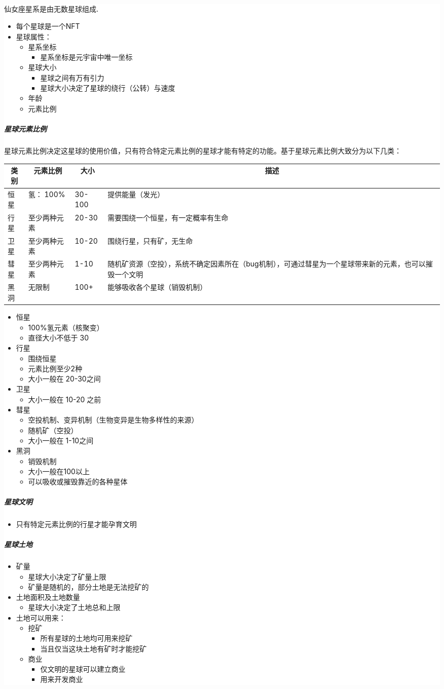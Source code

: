 仙女座星系是由无数星球组成.

- 每个星球是一个NFT
- 星球属性：
    - 星系坐标
        - 星系坐标是元宇宙中唯一坐标
    - 星球大小
        - 星球之间有万有引力
        - 星球大小决定了星球的绕行（公转）与速度
    - 年龄
    - 元素比例

##### 星球元素比例

星球元素比例决定这星球的使用价值，只有符合特定元素比例的星球才能有特定的功能。基于星球元素比例大致分为以下几类：

| 类别 | 元素比例     | 大小     | 描述                                                         |
| ---- | ------------ | -------- | ------------------------------------------------------------ |
| 恒星 | 氢： 100%    | 30-100   | 提供能量（发光）                                             |
| 行星 | 至少两种元素 | 20-30    | 需要围绕一个恒星，有一定概率有生命                           |
| 卫星 | 至少两种元素 | 10-20 | 围绕行星，只有矿，无生命                                     |
| 彗星 | 至少两种元素 | 1-10  | 随机矿资源（空投），系统不确定因素所在（bug机制），可通过彗星为一个星球带来新的元素，也可以摧毁一个文明 |
| 黑洞 | 无限制       | 100+     | 能够吸收各个星球（销毁机制）                                 |


- 恒星
    - 100%氢元素（核聚变）
    - 直径大小不低于 30
- 行星
    - 围绕恒星
    - 元素比例至少2种
    - 大小一般在 20-30之间
- 卫星
    - 大小一般在 10-20 之前
- 彗星
    - 空投机制、变异机制（生物变异是生物多样性的来源）
    - 随机矿（空投）
    - 大小一般在 1-10之间
- 黑洞
    - 销毁机制
    - 大小一般在100以上
    - 可以吸收或摧毁靠近的各种星体

##### 星球文明

- 只有特定元素比例的行星才能孕育文明

##### 星球土地

- 矿量
    - 星球大小决定了矿量上限
    - 矿量是随机的，部分土地是无法挖矿的
- 土地面积及土地数量
    - 星球大小决定了土地总和上限
- 土地可以用来：
    - 挖矿
        - 所有星球的土地均可用来挖矿
        - 当且仅当这块土地有矿时才能挖矿
    - 商业
        - 仅文明的星球可以建立商业
        - 用来开发商业
